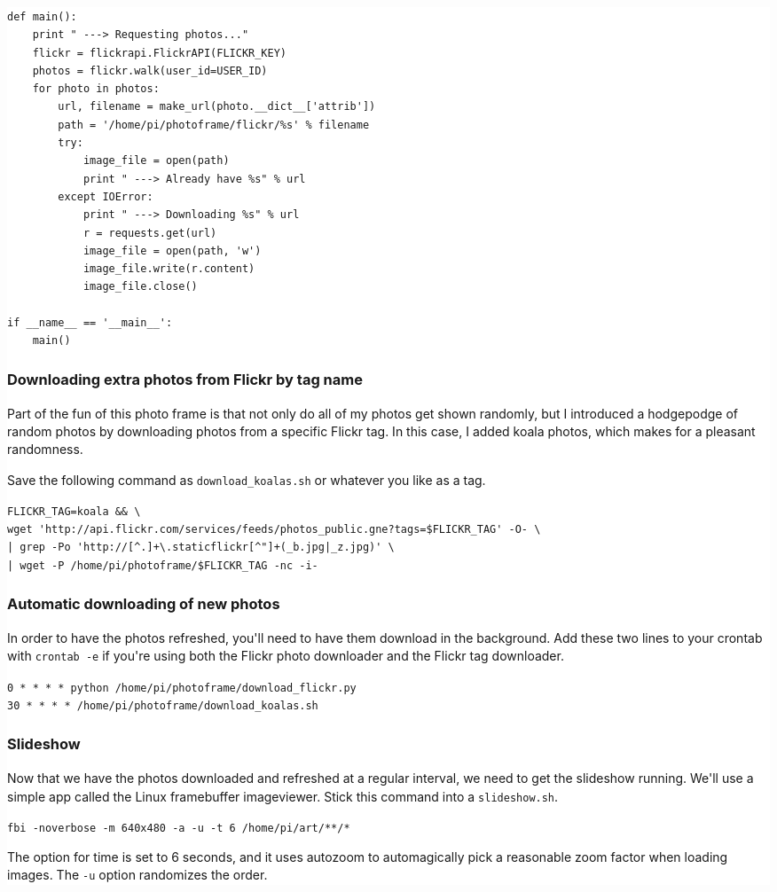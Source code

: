     def main():
        print " ---> Requesting photos..."
        flickr = flickrapi.FlickrAPI(FLICKR_KEY)
        photos = flickr.walk(user_id=USER_ID)
        for photo in photos:
            url, filename = make_url(photo.__dict__['attrib'])
            path = '/home/pi/photoframe/flickr/%s' % filename
            try:
                image_file = open(path)
                print " ---> Already have %s" % url
            except IOError:
                print " ---> Downloading %s" % url
                r = requests.get(url)      
                image_file = open(path, 'w')
                image_file.write(r.content)
                image_file.close()

    if __name__ == '__main__':
        main()

### Downloading extra photos from Flickr by tag name

Part of the fun of this photo frame is that not only do all of my photos get shown randomly, but I introduced a hodgepodge of random photos by downloading photos from a specific Flickr tag. In this case, I added koala photos, which makes for a pleasant randomness.

Save the following command as `download_koalas.sh` or whatever you like as a tag.

    FLICKR_TAG=koala && \
    wget 'http://api.flickr.com/services/feeds/photos_public.gne?tags=$FLICKR_TAG' -O- \
    | grep -Po 'http://[^.]+\.staticflickr[^"]+(_b.jpg|_z.jpg)' \
    | wget -P /home/pi/photoframe/$FLICKR_TAG -nc -i- 

### Automatic downloading of new photos

In order to have the photos refreshed, you'll need to have them download in the background. Add these two lines to your crontab with `crontab -e` if you're using both the Flickr photo downloader and the Flickr tag downloader.

    0 * * * * python /home/pi/photoframe/download_flickr.py
    30 * * * * /home/pi/photoframe/download_koalas.sh

### Slideshow

Now that we have the photos downloaded and refreshed at a regular interval, we need to get the slideshow running. We'll use a simple app called the Linux framebuffer imageviewer. Stick this command into a `slideshow.sh`.

    fbi -noverbose -m 640x480 -a -u -t 6 /home/pi/art/**/*

The option for time is set to 6 seconds, and it uses autozoom to automagically pick a reasonable zoom factor when loading images. The `-u` option randomizes the order. 
